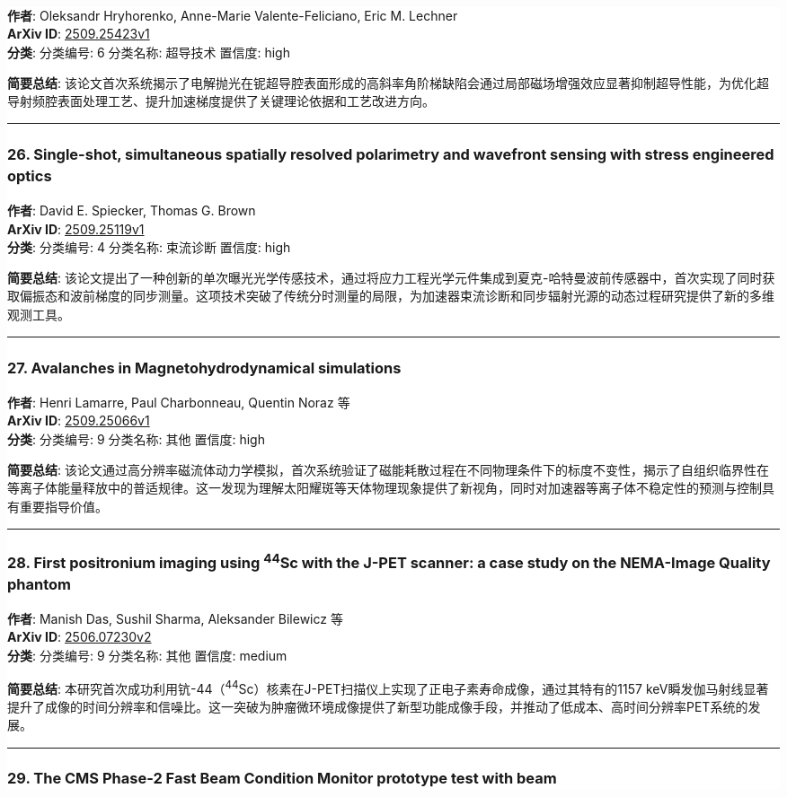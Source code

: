 **作者**: Oleksandr Hryhorenko, Anne-Marie Valente-Feliciano, Eric M. Lechner  
**ArXiv ID**: [2509.25423v1](https://arxiv.org/abs/2509.25423v1)  
**分类**: 分类编号: 6
分类名称: 超导技术
置信度: high  

**简要总结**: 该论文首次系统揭示了电解抛光在铌超导腔表面形成的高斜率角阶梯缺陷会通过局部磁场增强效应显著抑制超导性能，为优化超导射频腔表面处理工艺、提升加速梯度提供了关键理论依据和工艺改进方向。

---

### 26. Single-shot, simultaneous spatially resolved polarimetry and wavefront   sensing with stress engineered optics

**作者**: David E. Spiecker, Thomas G. Brown  
**ArXiv ID**: [2509.25119v1](https://arxiv.org/abs/2509.25119v1)  
**分类**: 分类编号: 4
分类名称: 束流诊断
置信度: high  

**简要总结**: 该论文提出了一种创新的单次曝光光学传感技术，通过将应力工程光学元件集成到夏克-哈特曼波前传感器中，首次实现了同时获取偏振态和波前梯度的同步测量。这项技术突破了传统分时测量的局限，为加速器束流诊断和同步辐射光源的动态过程研究提供了新的多维观测工具。

---

### 27. Avalanches in Magnetohydrodynamical simulations

**作者**: Henri Lamarre, Paul Charbonneau, Quentin Noraz 等  
**ArXiv ID**: [2509.25066v1](https://arxiv.org/abs/2509.25066v1)  
**分类**: 分类编号: 9
分类名称: 其他
置信度: high  

**简要总结**: 该论文通过高分辨率磁流体动力学模拟，首次系统验证了磁能耗散过程在不同物理条件下的标度不变性，揭示了自组织临界性在等离子体能量释放中的普适规律。这一发现为理解太阳耀斑等天体物理现象提供了新视角，同时对加速器等离子体不稳定性的预测与控制具有重要指导价值。

---

### 28. First positronium imaging using $^{44}$Sc with the J-PET scanner: a case   study on the NEMA-Image Quality phantom

**作者**: Manish Das, Sushil Sharma, Aleksander Bilewicz 等  
**ArXiv ID**: [2506.07230v2](https://arxiv.org/abs/2506.07230v2)  
**分类**: 分类编号: 9
分类名称: 其他
置信度: medium  

**简要总结**: 本研究首次成功利用钪-44（$^{44}$Sc）核素在J-PET扫描仪上实现了正电子素寿命成像，通过其特有的1157 keV瞬发伽马射线显著提升了成像的时间分辨率和信噪比。这一突破为肿瘤微环境成像提供了新型功能成像手段，并推动了低成本、高时间分辨率PET系统的发展。

---

### 29. The CMS Phase-2 Fast Beam Condition Monitor prototype test with beam
